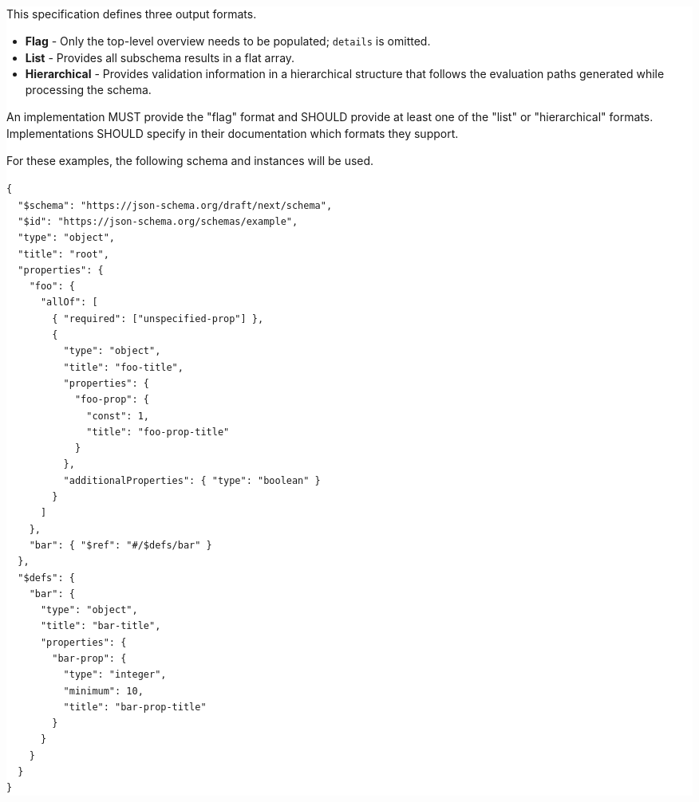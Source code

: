 This specification defines three output formats.

- **Flag** - Only the top-level overview needs to be populated; `details` is omitted.
- **List** - Provides all subschema results in a flat array.
- **Hierarchical** - Provides validation information in a hierarchical structure
  that follows the evaluation paths generated while processing the schema.

An implementation MUST provide the "flag" format and SHOULD provide at least one
of the "list" or "hierarchical" formats. Implementations SHOULD specify in their
documentation which formats they support.

For these examples, the following schema and instances will be used.

```jsonschema "Example Schema"
{
  "$schema": "https://json-schema.org/draft/next/schema",
  "$id": "https://json-schema.org/schemas/example",
  "type": "object",
  "title": "root",
  "properties": {
    "foo": {
      "allOf": [
        { "required": ["unspecified-prop"] },
        {
          "type": "object",
          "title": "foo-title",
          "properties": {
            "foo-prop": {
              "const": 1,
              "title": "foo-prop-title"
            }
          },
          "additionalProperties": { "type": "boolean" }
        }
      ]
    },
    "bar": { "$ref": "#/$defs/bar" }
  },
  "$defs": {
    "bar": {
      "type": "object",
      "title": "bar-title",
      "properties": {
        "bar-prop": {
          "type": "integer",
          "minimum": 10,
          "title": "bar-prop-title"
        }
      }
    }
  }
}
```
